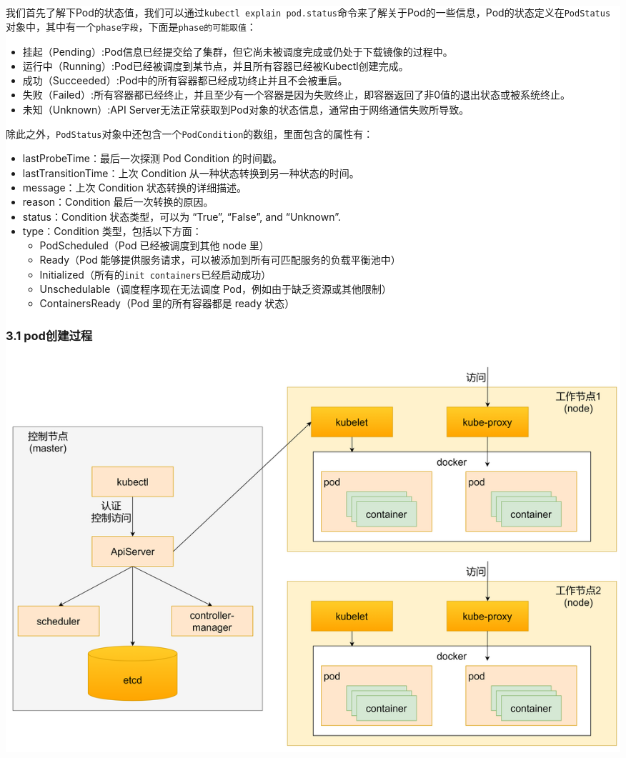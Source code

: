 我们首先了解下Pod的状态值，我们可以通过`kubectl explain pod.status`命令来了解关于Pod的一些信息，Pod的状态定义在`PodStatus`对象中，其中有一个`phase字段`，下面是`phase的可能取值`：

- 挂起（Pending）:Pod信息已经提交给了集群，但它尚未被调度完成或仍处于下载镜像的过程中。
- 运行中（Running）:Pod已经被调度到某节点，并且所有容器已经被Kubectl创建完成。
- 成功（Succeeded）:Pod中的所有容器都已经成功终止并且不会被重启。
- 失败（Failed）:所有容器都已经终止，并且至少有一个容器是因为失败终止，即容器返回了非0值的退出状态或被系统终止。
- 未知（Unknown）:API Server无法正常获取到Pod对象的状态信息，通常由于网络通信失败所导致。

除此之外，`PodStatus`对象中还包含一个`PodCondition`的数组，里面包含的属性有：

- lastProbeTime：最后一次探测 Pod Condition 的时间戳。
- lastTransitionTime：上次 Condition 从一种状态转换到另一种状态的时间。
- message：上次 Condition 状态转换的详细描述。
- reason：Condition 最后一次转换的原因。
- status：Condition 状态类型，可以为 “True”, “False”, and “Unknown”.
- type：Condition 类型，包括以下方面：
  - PodScheduled（Pod 已经被调度到其他 node 里）
  - Ready（Pod 能够提供服务请求，可以被添加到所有可匹配服务的负载平衡池中）
  - Initialized（所有的`init containers`已经启动成功）
  - Unschedulable（调度程序现在无法调度 Pod，例如由于缺乏资源或其他限制）
  - ContainersReady（Pod 里的所有容器都是 ready 状态）

### 3.1 pod创建过程

![img](img/2164474-20210704102257064-1078742613-16603142435834.png)
